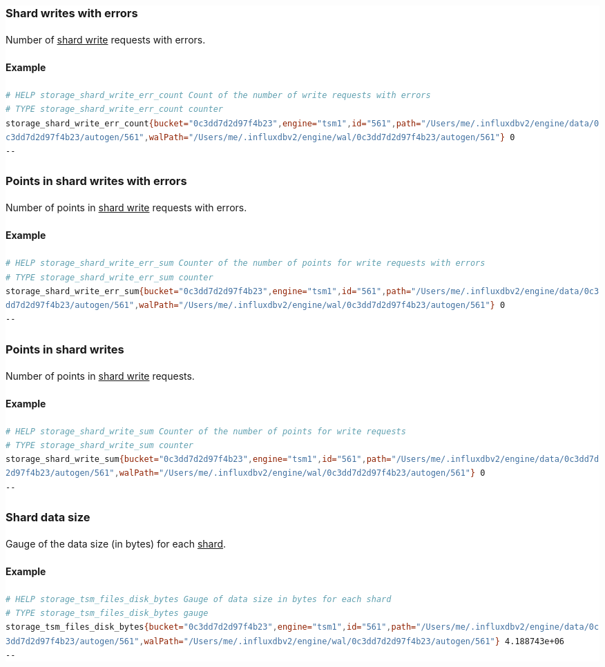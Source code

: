 ### Shard writes with errors

Number of [shard write](/influxdb/v2.6/reference/internals/shards/#shard-writes) requests with errors.

#### Example

```sh
# HELP storage_shard_write_err_count Count of the number of write requests with errors
# TYPE storage_shard_write_err_count counter
storage_shard_write_err_count{bucket="0c3dd7d2d97f4b23",engine="tsm1",id="561",path="/Users/me/.influxdbv2/engine/data/0c3dd7d2d97f4b23/autogen/561",walPath="/Users/me/.influxdbv2/engine/wal/0c3dd7d2d97f4b23/autogen/561"} 0
--
```

### Points in shard writes with errors

Number of points in [shard write](/influxdb/v2.6/reference/internals/shards/#shard-writes) requests with errors.

#### Example

```sh
# HELP storage_shard_write_err_sum Counter of the number of points for write requests with errors
# TYPE storage_shard_write_err_sum counter
storage_shard_write_err_sum{bucket="0c3dd7d2d97f4b23",engine="tsm1",id="561",path="/Users/me/.influxdbv2/engine/data/0c3dd7d2d97f4b23/autogen/561",walPath="/Users/me/.influxdbv2/engine/wal/0c3dd7d2d97f4b23/autogen/561"} 0
--
```

### Points in shard writes

Number of points in [shard write](/influxdb/v2.6/reference/internals/shards/#shard-writes) requests.

#### Example

```sh
# HELP storage_shard_write_sum Counter of the number of points for write requests
# TYPE storage_shard_write_sum counter
storage_shard_write_sum{bucket="0c3dd7d2d97f4b23",engine="tsm1",id="561",path="/Users/me/.influxdbv2/engine/data/0c3dd7d2d97f4b23/autogen/561",walPath="/Users/me/.influxdbv2/engine/wal/0c3dd7d2d97f4b23/autogen/561"} 0
--
```

### Shard data size

Gauge of the data size (in bytes) for each [shard](/influxdb/v2.6/reference/internals/shards/).

#### Example

```sh
# HELP storage_tsm_files_disk_bytes Gauge of data size in bytes for each shard
# TYPE storage_tsm_files_disk_bytes gauge
storage_tsm_files_disk_bytes{bucket="0c3dd7d2d97f4b23",engine="tsm1",id="561",path="/Users/me/.influxdbv2/engine/data/0c3dd7d2d97f4b23/autogen/561",walPath="/Users/me/.influxdbv2/engine/wal/0c3dd7d2d97f4b23/autogen/561"} 4.188743e+06
--
```
